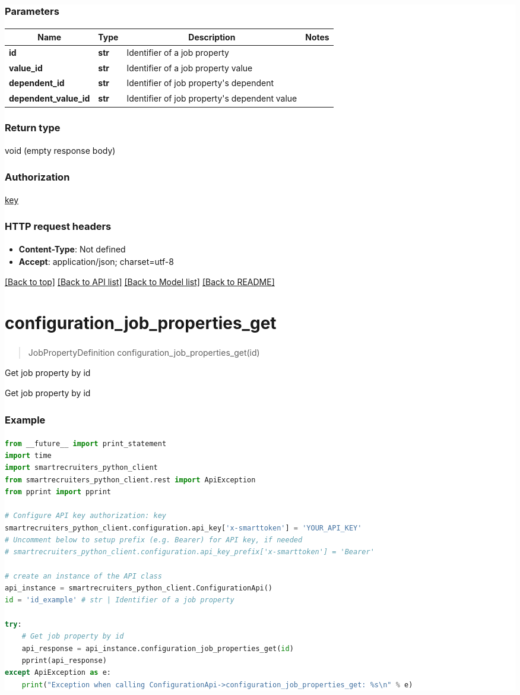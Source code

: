 ### Parameters

Name | Type | Description  | Notes
------------- | ------------- | ------------- | -------------
 **id** | **str**| Identifier of a job property | 
 **value_id** | **str**| Identifier of a job property value | 
 **dependent_id** | **str**| Identifier of job property&#39;s dependent | 
 **dependent_value_id** | **str**| Identifier of job property&#39;s dependent value | 

### Return type

void (empty response body)

### Authorization

[key](../README.md#key)

### HTTP request headers

 - **Content-Type**: Not defined
 - **Accept**: application/json; charset=utf-8

[[Back to top]](#) [[Back to API list]](../README.md#documentation-for-api-endpoints) [[Back to Model list]](../README.md#documentation-for-models) [[Back to README]](../README.md)

# **configuration_job_properties_get**
> JobPropertyDefinition configuration_job_properties_get(id)

Get job property by id

Get job property by id

### Example 
```python
from __future__ import print_statement
import time
import smartrecruiters_python_client
from smartrecruiters_python_client.rest import ApiException
from pprint import pprint

# Configure API key authorization: key
smartrecruiters_python_client.configuration.api_key['x-smarttoken'] = 'YOUR_API_KEY'
# Uncomment below to setup prefix (e.g. Bearer) for API key, if needed
# smartrecruiters_python_client.configuration.api_key_prefix['x-smarttoken'] = 'Bearer'

# create an instance of the API class
api_instance = smartrecruiters_python_client.ConfigurationApi()
id = 'id_example' # str | Identifier of a job property

try: 
    # Get job property by id
    api_response = api_instance.configuration_job_properties_get(id)
    pprint(api_response)
except ApiException as e:
    print("Exception when calling ConfigurationApi->configuration_job_properties_get: %s\n" % e)
```
